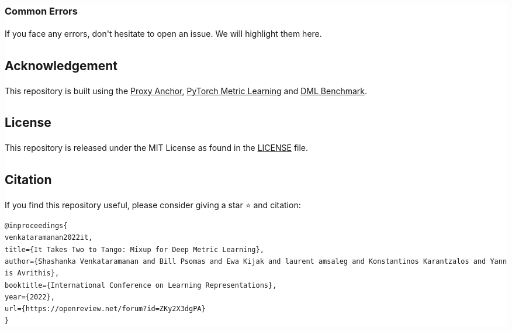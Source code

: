 ### Common Errors
If you face any errors, don't hesitate to open an issue. We will highlight them here.

## Acknowledgement

This repository is built using the [Proxy Anchor](https://github.com/tjddus9597/Proxy-Anchor-CVPR2020), [PyTorch Metric Learning](https://github.com/KevinMusgrave/pytorch-metric-learning) and [DML Benchmark](https://github.com/billpsomas/Deep_Metric_Learning_Pytorch).

## License
This repository is released under the MIT License as found in the [LICENSE](LICENSE) file.

## Citation
If you find this repository useful, please consider giving a star :star: and citation:
```
@inproceedings{
venkataramanan2022it,
title={It Takes Two to Tango: Mixup for Deep Metric Learning},
author={Shashanka Venkataramanan and Bill Psomas and Ewa Kijak and laurent amsaleg and Konstantinos Karantzalos and Yannis Avrithis},
booktitle={International Conference on Learning Representations},
year={2022},
url={https://openreview.net/forum?id=ZKy2X3dgPA}
}
```